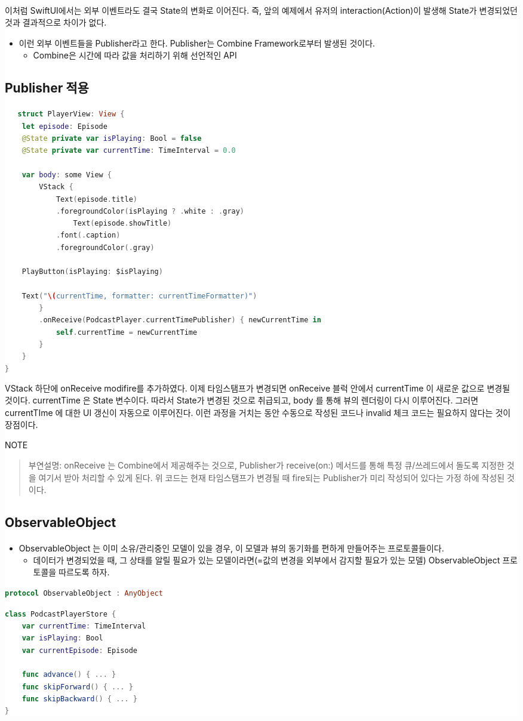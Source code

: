 이처럼 SwiftUI에서는 외부 이벤트라도 결국 State의 변화로 이어진다. 즉, 앞의 예제에서 유저의 interaction(Action)이 발생해 State가 변경되었던 것과 결과적으로 차이가 없다.

- 이런 외부 이벤트들을 Publisher라고 한다. Publisher는 Combine Framework로부터 발생된 것이다. 
    - Combine은 시간에 따라 값을 처리하기 위해 선언적인 API

## Publisher 적용

```swift 
   struct PlayerView: View {
    let episode: Episode
    @State private var isPlaying: Bool = false
    @State private var currentTime: TimeInterval = 0.0

    var body: some View {
        VStack {
            Text(episode.title)
            .foregroundColor(isPlaying ? .white : .gray)
                Text(episode.showTitle)
            .font(.caption)
            .foregroundColor(.gray)

    PlayButton(isPlaying: $isPlaying) 
    
    Text("\(currentTime, formatter: currentTimeFormatter)")
        }
        .onReceive(PodcastPlayer.currentTimePublisher) { newCurrentTime in
            self.currentTime = newCurrentTime
        }
    }
}

```

VStack 하단에 onReceive modifire를 추가하였다. 이제 타임스탬프가 변경되면 onReceive 블럭 안에서 currentTime 이 새로운 값으로 변경될 것이다. currentTime 은 State 변수이다. 따라서 State가 변경된 것으로 취급되고, body 를 통해 뷰의 렌더링이 다시 이루어진다. 그러면 currentTIme 에 대한 UI 갱신이 자동으로 이루어진다. 이런 과정을 거치는 동안 수동으로 작성된 코드나 invalid 체크 코드는 필요하지 않다는 것이 장점이다.

NOTE
>부연설명: onReceive 는 Combine에서 제공해주는 것으로, Publisher가 receive(on:) 메서드를 통해 특정 큐/쓰레드에서 돌도록 지정한 것을 여기서 받아 처리할 수 있게 된다. 위 코드는 현재 타임스탬프가 변경될 때 fire되는 Publisher가 미리 작성되어 있다는 가정 하에 작성된 것이다.

## ObservableObject

- ObservableObject 는 이미 소유/관리중인 모델이 있을 경우, 이 모델과 뷰의 동기화를 편하게 만들어주는 프로토콜들이다.
    - 데이터가 변경되었을 때, 그 상태를 알릴 필요가 있는 모델이라면(=값의 변경을 외부에서 감지할 필요가 있는 모델) ObservableObject 프로토콜을 따르도록 하자.

```swift 
protocol ObservableObject : AnyObject
```

```swift 
class PodcastPlayerStore {
    var currentTime: TimeInterval
    var isPlaying: Bool
    var currentEpisode: Episode
    
    func advance() { ... }
    func skipForward() { ... }
    func skipBackward() { ... }
}
```
